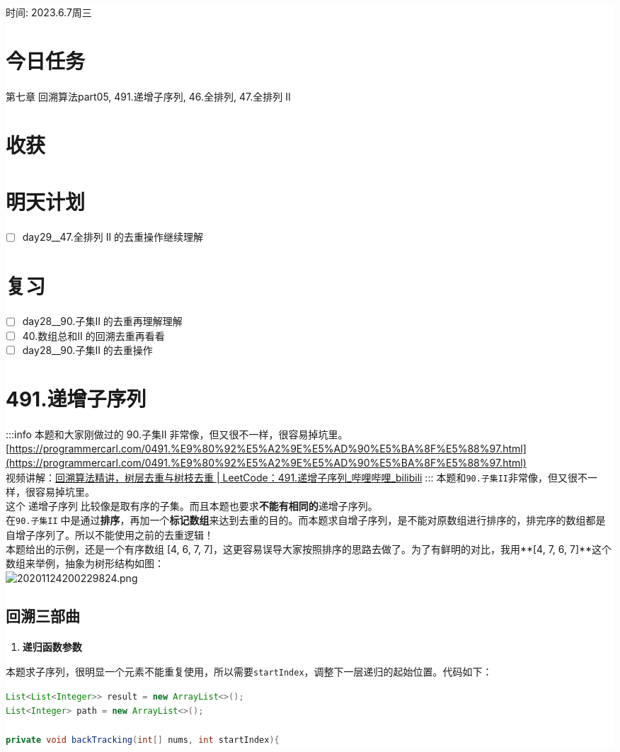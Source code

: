 时间: 2023.6.7周三
<a name="sPFyY"></a>
# 今日任务
第七章 回溯算法part05, 491.递增子序列, 46.全排列, 47.全排列 II
<a name="CXkSh"></a>
# 收获
<a name="KOISD"></a>
# 明天计划

- [ ] day29__47.全排列 II 的去重操作继续理解 

<a name="XBsr0"></a>
# 复习

- [ ] day28__90.子集II  的去重再理解理解
- [ ] 40.数组总和II  的回溯去重再看看
- [ ] day28__90.子集II 的去重操作

<a name="WTCcr"></a>
# 491.递增子序列
:::info
本题和大家刚做过的 90.子集II 非常像，但又很不一样，很容易掉坑里。 <br />[https://programmercarl.com/0491.%E9%80%92%E5%A2%9E%E5%AD%90%E5%BA%8F%E5%88%97.html](https://programmercarl.com/0491.%E9%80%92%E5%A2%9E%E5%AD%90%E5%BA%8F%E5%88%97.html)<br />视频讲解：[回溯算法精讲，树层去重与树枝去重 | LeetCode：491.递增子序列_哔哩哔哩_bilibili](https://www.bilibili.com/video/BV1EG4y1h78v)
:::
本题和`90.子集II`非常像，但又很不一样，很容易掉坑里。 <br />这个 递增子序列 比较像是取有序的子集。而且本题也要求**不能有相同的**递增子序列。<br />在`90.子集II` 中是通过**排序**，再加一个**标记数组**来达到去重的目的。而本题求自增子序列，是不能对原数组进行排序的，排完序的数组都是自增子序列了。所以不能使用之前的去重逻辑！<br />本题给出的示例，还是一个有序数组 [4, 6, 7, 7]，这更容易误导大家按照排序的思路去做了。为了有鲜明的对比，我用**[4, 7, 6, 7]**这个数组来举例，抽象为树形结构如图：<br />![20201124200229824.png](https://cdn.nlark.com/yuque/0/2023/png/32832913/1686487173001-a69d2eb3-9517-4435-9019-a74abee5dd0b.png#averageHue=%23f4f3f3&clientId=u43ac0098-d5e7-4&from=paste&height=805&id=u0c5d1c8b&originHeight=942&originWidth=1960&originalType=binary&ratio=1.1699999570846558&rotation=0&showTitle=false&size=298153&status=done&style=none&taskId=u1b0007e4-ebe2-400c-a331-d68ce9b277e&title=&width=1675.213736660149)
<a name="IaqkP"></a>
## 回溯三部曲

1. **递归函数参数**

本题求子序列，很明显一个元素不能重复使用，所以需要`startIndex`，调整下一层递归的起始位置。代码如下：
```java
List<List<Integer>> result = new ArrayList<>();
List<Integer> path = new ArrayList<>();

private void backTracking(int[] nums, int startIndex){
```
